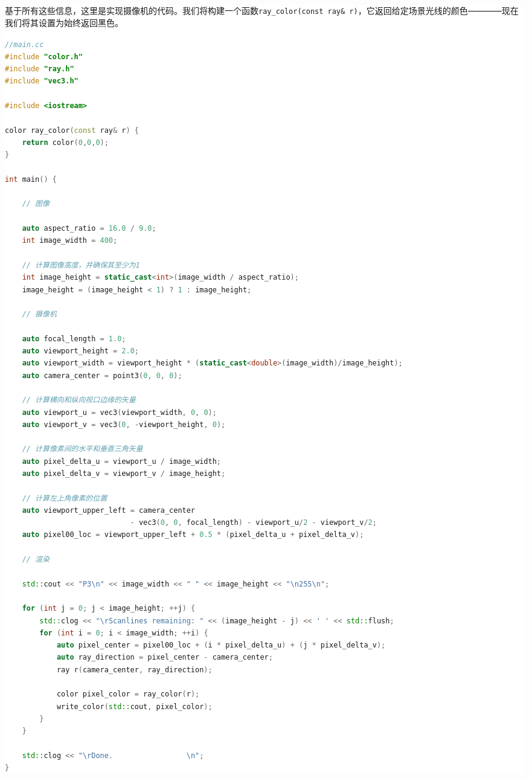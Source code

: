 基于所有这些信息，这里是实现摄像机的代码。我们将构建一个函数`ray_color(const ray& r)`，它返回给定场景光线的颜色————现在我们将其设置为始终返回黑色。

```cpp
//main.cc
#include "color.h"
#include "ray.h"
#include "vec3.h"

#include <iostream>

color ray_color(const ray& r) {
    return color(0,0,0);
}

int main() {

    // 图像

    auto aspect_ratio = 16.0 / 9.0;
    int image_width = 400;

    // 计算图像高度，并确保其至少为1
    int image_height = static_cast<int>(image_width / aspect_ratio);
    image_height = (image_height < 1) ? 1 : image_height;

    // 摄像机

    auto focal_length = 1.0;
    auto viewport_height = 2.0;
    auto viewport_width = viewport_height * (static_cast<double>(image_width)/image_height);
    auto camera_center = point3(0, 0, 0);

    // 计算横向和纵向视口边缘的矢量
    auto viewport_u = vec3(viewport_width, 0, 0);
    auto viewport_v = vec3(0, -viewport_height, 0);

    // 计算像素间的水平和垂直三角矢量
    auto pixel_delta_u = viewport_u / image_width;
    auto pixel_delta_v = viewport_v / image_height;

    // 计算左上角像素的位置
    auto viewport_upper_left = camera_center
                             - vec3(0, 0, focal_length) - viewport_u/2 - viewport_v/2;
    auto pixel00_loc = viewport_upper_left + 0.5 * (pixel_delta_u + pixel_delta_v);

    // 渲染

    std::cout << "P3\n" << image_width << " " << image_height << "\n255\n";

    for (int j = 0; j < image_height; ++j) {
        std::clog << "\rScanlines remaining: " << (image_height - j) << ' ' << std::flush;
        for (int i = 0; i < image_width; ++i) {
            auto pixel_center = pixel00_loc + (i * pixel_delta_u) + (j * pixel_delta_v);
            auto ray_direction = pixel_center - camera_center;
            ray r(camera_center, ray_direction);

            color pixel_color = ray_color(r);
            write_color(std::cout, pixel_color);
        }
    }

    std::clog << "\rDone.                 \n";
}
```
